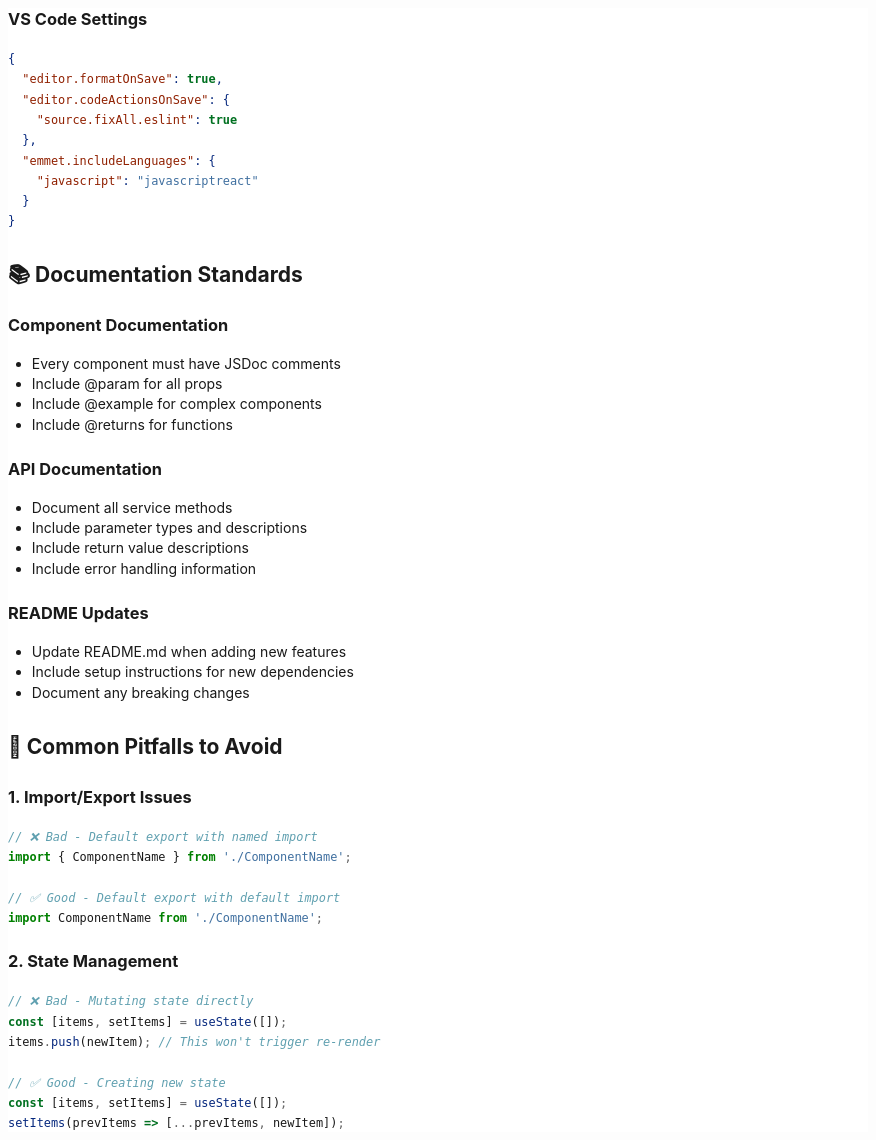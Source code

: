 ### **VS Code Settings**

```json
{
  "editor.formatOnSave": true,
  "editor.codeActionsOnSave": {
    "source.fixAll.eslint": true
  },
  "emmet.includeLanguages": {
    "javascript": "javascriptreact"
  }
}
```

## 📚 Documentation Standards

### **Component Documentation**

- Every component must have JSDoc comments
- Include @param for all props
- Include @example for complex components
- Include @returns for functions

### **API Documentation**

- Document all service methods
- Include parameter types and descriptions
- Include return value descriptions
- Include error handling information

### **README Updates**

- Update README.md when adding new features
- Include setup instructions for new dependencies
- Document any breaking changes

## 🚨 Common Pitfalls to Avoid

### **1. Import/Export Issues**

```jsx
// ❌ Bad - Default export with named import
import { ComponentName } from './ComponentName';

// ✅ Good - Default export with default import
import ComponentName from './ComponentName';
```

### **2. State Management**

```jsx
// ❌ Bad - Mutating state directly
const [items, setItems] = useState([]);
items.push(newItem); // This won't trigger re-render

// ✅ Good - Creating new state
const [items, setItems] = useState([]);
setItems(prevItems => [...prevItems, newItem]);
```
